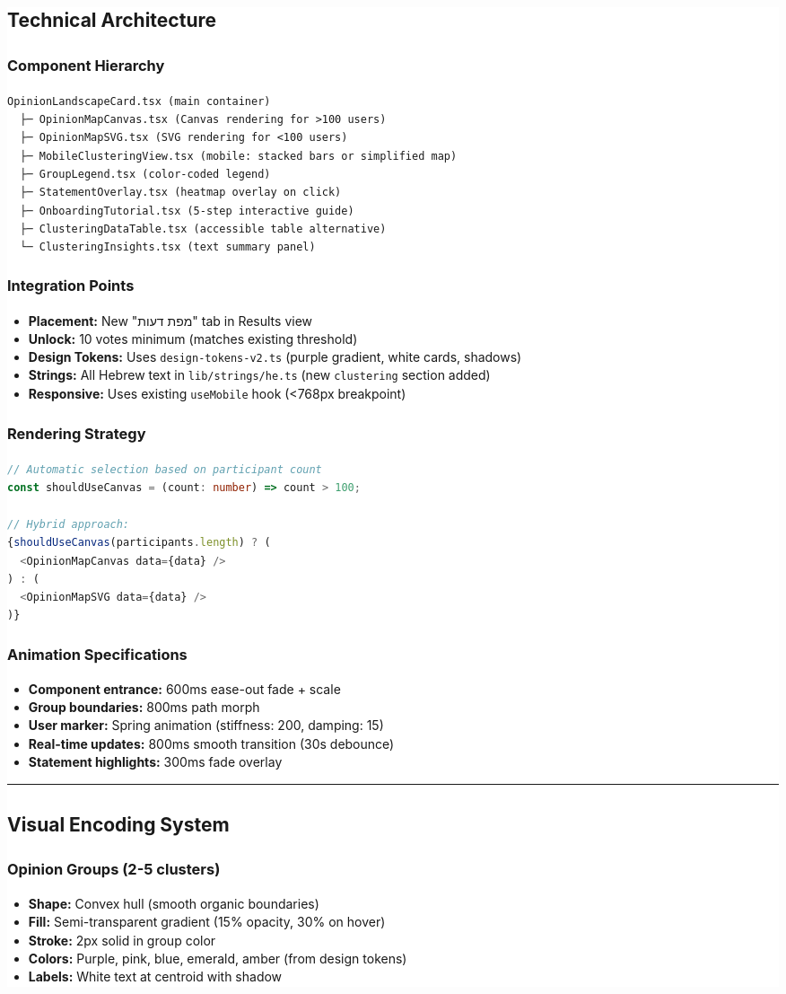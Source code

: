 
## Technical Architecture

### Component Hierarchy
```
OpinionLandscapeCard.tsx (main container)
  ├─ OpinionMapCanvas.tsx (Canvas rendering for >100 users)
  ├─ OpinionMapSVG.tsx (SVG rendering for <100 users)
  ├─ MobileClusteringView.tsx (mobile: stacked bars or simplified map)
  ├─ GroupLegend.tsx (color-coded legend)
  ├─ StatementOverlay.tsx (heatmap overlay on click)
  ├─ OnboardingTutorial.tsx (5-step interactive guide)
  ├─ ClusteringDataTable.tsx (accessible table alternative)
  └─ ClusteringInsights.tsx (text summary panel)
```

### Integration Points
- **Placement:** New "מפת דעות" tab in Results view
- **Unlock:** 10 votes minimum (matches existing threshold)
- **Design Tokens:** Uses `design-tokens-v2.ts` (purple gradient, white cards, shadows)
- **Strings:** All Hebrew text in `lib/strings/he.ts` (new `clustering` section added)
- **Responsive:** Uses existing `useMobile` hook (<768px breakpoint)

### Rendering Strategy
```typescript
// Automatic selection based on participant count
const shouldUseCanvas = (count: number) => count > 100;

// Hybrid approach:
{shouldUseCanvas(participants.length) ? (
  <OpinionMapCanvas data={data} />
) : (
  <OpinionMapSVG data={data} />
)}
```

### Animation Specifications
- **Component entrance:** 600ms ease-out fade + scale
- **Group boundaries:** 800ms path morph
- **User marker:** Spring animation (stiffness: 200, damping: 15)
- **Real-time updates:** 800ms smooth transition (30s debounce)
- **Statement highlights:** 300ms fade overlay

---

## Visual Encoding System

### Opinion Groups (2-5 clusters)
- **Shape:** Convex hull (smooth organic boundaries)
- **Fill:** Semi-transparent gradient (15% opacity, 30% on hover)
- **Stroke:** 2px solid in group color
- **Colors:** Purple, pink, blue, emerald, amber (from design tokens)
- **Labels:** White text at centroid with shadow
